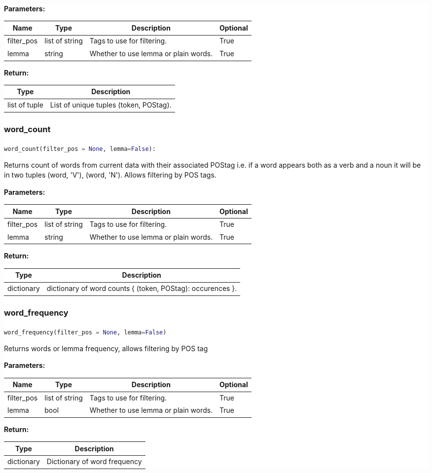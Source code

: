 **Parameters:**

| Name       	| Type           	| Description                          	| Optional 	|
|------------	|----------------	|--------------------------------------	|----------	|
| filter_pos 	| list of string 	| Tags to use for filtering.           	| True     	|
| lemma      	| string         	| Whether to use lemma or plain words. 	| True     	|

**Return:**

| Type          	| Description                            	|
|---------------	|----------------------------------------	|
| list of tuple 	| List of unique tuples (token, POStag). 	|

### word_count 

```python
word_count(filter_pos = None, lemma=False):
```

Returns count of words from current data with their associated POStag i.e. if a word appears both as a verb and a noun it will be in two tuples (word, 'V'), (word, 'N'). Allows filtering by POS tags.

**Parameters:**

| Name       	| Type           	| Description                          	| Optional 	|
|------------	|----------------	|--------------------------------------	|----------	|
| filter_pos 	| list of string 	| Tags to use for filtering.           	| True     	|
| lemma      	| string         	| Whether to use lemma or plain words. 	| True     	|

**Return:**

| Type       	| Description                                                	|
|------------	|------------------------------------------------------------	|
| dictionary 	| dictionary of word counts { (token, POStag): occurences }. 	|

### word_frequency 

```python
word_frequency(filter_pos = None, lemma=False)
```

Returns words or lemma frequency, allows filtering by POS tag

**Parameters:**

| Name       	| Type           	| Description                          	| Optional 	|
|------------	|----------------	|--------------------------------------	|----------	|
| filter_pos 	| list of string 	| Tags to use for filtering.           	| True     	|
| lemma      	| bool           	| Whether to use lemma or plain words. 	| True     	|

**Return:**

| Type       	| Description                  	|
|------------	|------------------------------	|
| dictionary 	| Dictionary of word frequency 	|
